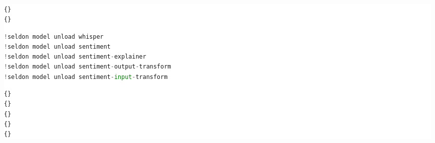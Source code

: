     {}
    {}



```python
!seldon model unload whisper
!seldon model unload sentiment
!seldon model unload sentiment-explainer
!seldon model unload sentiment-output-transform
!seldon model unload sentiment-input-transform
```

    {}
    {}
    {}
    {}
    {}



```python

```
